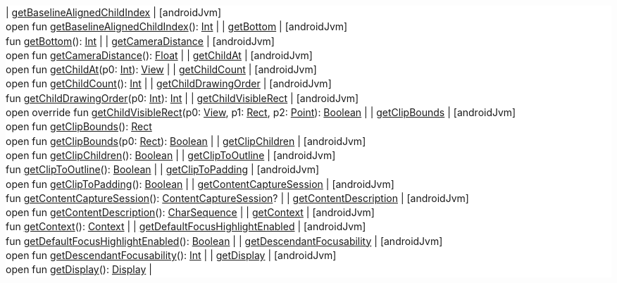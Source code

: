 | [getBaselineAlignedChildIndex](../-m-l-s-thumbs-bar/index.html#1535525930%2FFunctions%2F-1202460562) | [androidJvm]<br>open fun [getBaselineAlignedChildIndex](../-m-l-s-thumbs-bar/index.html#1535525930%2FFunctions%2F-1202460562)(): [Int](https://kotlinlang.org/api/latest/jvm/stdlib/kotlin/-int/index.html) |
| [getBottom](../-m-l-s-thumbs-bar/index.html#-716147461%2FFunctions%2F-1202460562) | [androidJvm]<br>fun [getBottom](../-m-l-s-thumbs-bar/index.html#-716147461%2FFunctions%2F-1202460562)(): [Int](https://kotlinlang.org/api/latest/jvm/stdlib/kotlin/-int/index.html) |
| [getCameraDistance](../-m-l-s-thumbs-bar/index.html#450270924%2FFunctions%2F-1202460562) | [androidJvm]<br>open fun [getCameraDistance](../-m-l-s-thumbs-bar/index.html#450270924%2FFunctions%2F-1202460562)(): [Float](https://kotlinlang.org/api/latest/jvm/stdlib/kotlin/-float/index.html) |
| [getChildAt](../-m-l-s-thumbs-bar/index.html#1161878370%2FFunctions%2F-1202460562) | [androidJvm]<br>open fun [getChildAt](../-m-l-s-thumbs-bar/index.html#1161878370%2FFunctions%2F-1202460562)(p0: [Int](https://kotlinlang.org/api/latest/jvm/stdlib/kotlin/-int/index.html)): [View](https://developer.android.com/reference/kotlin/android/view/View.html) |
| [getChildCount](../-m-l-s-thumbs-bar/index.html#-818730124%2FFunctions%2F-1202460562) | [androidJvm]<br>open fun [getChildCount](../-m-l-s-thumbs-bar/index.html#-818730124%2FFunctions%2F-1202460562)(): [Int](https://kotlinlang.org/api/latest/jvm/stdlib/kotlin/-int/index.html) |
| [getChildDrawingOrder](../-m-l-s-thumbs-bar/index.html#-813716443%2FFunctions%2F-1202460562) | [androidJvm]<br>fun [getChildDrawingOrder](../-m-l-s-thumbs-bar/index.html#-813716443%2FFunctions%2F-1202460562)(p0: [Int](https://kotlinlang.org/api/latest/jvm/stdlib/kotlin/-int/index.html)): [Int](https://kotlinlang.org/api/latest/jvm/stdlib/kotlin/-int/index.html) |
| [getChildVisibleRect](../-m-l-s-thumbs-bar/index.html#-1454462350%2FFunctions%2F-1202460562) | [androidJvm]<br>open override fun [getChildVisibleRect](../-m-l-s-thumbs-bar/index.html#-1454462350%2FFunctions%2F-1202460562)(p0: [View](https://developer.android.com/reference/kotlin/android/view/View.html), p1: [Rect](https://developer.android.com/reference/kotlin/android/graphics/Rect.html), p2: [Point](https://developer.android.com/reference/kotlin/android/graphics/Point.html)): [Boolean](https://kotlinlang.org/api/latest/jvm/stdlib/kotlin/-boolean/index.html) |
| [getClipBounds](../-m-l-s-thumbs-bar/index.html#-328555071%2FFunctions%2F-1202460562) | [androidJvm]<br>open fun [getClipBounds](../-m-l-s-thumbs-bar/index.html#-328555071%2FFunctions%2F-1202460562)(): [Rect](https://developer.android.com/reference/kotlin/android/graphics/Rect.html)<br>open fun [getClipBounds](../-m-l-s-thumbs-bar/index.html#-1330976487%2FFunctions%2F-1202460562)(p0: [Rect](https://developer.android.com/reference/kotlin/android/graphics/Rect.html)): [Boolean](https://kotlinlang.org/api/latest/jvm/stdlib/kotlin/-boolean/index.html) |
| [getClipChildren](../-m-l-s-thumbs-bar/index.html#-2010404776%2FFunctions%2F-1202460562) | [androidJvm]<br>open fun [getClipChildren](../-m-l-s-thumbs-bar/index.html#-2010404776%2FFunctions%2F-1202460562)(): [Boolean](https://kotlinlang.org/api/latest/jvm/stdlib/kotlin/-boolean/index.html) |
| [getClipToOutline](../-m-l-s-thumbs-bar/index.html#497646237%2FFunctions%2F-1202460562) | [androidJvm]<br>fun [getClipToOutline](../-m-l-s-thumbs-bar/index.html#497646237%2FFunctions%2F-1202460562)(): [Boolean](https://kotlinlang.org/api/latest/jvm/stdlib/kotlin/-boolean/index.html) |
| [getClipToPadding](../-m-l-s-thumbs-bar/index.html#-1834642195%2FFunctions%2F-1202460562) | [androidJvm]<br>open fun [getClipToPadding](../-m-l-s-thumbs-bar/index.html#-1834642195%2FFunctions%2F-1202460562)(): [Boolean](https://kotlinlang.org/api/latest/jvm/stdlib/kotlin/-boolean/index.html) |
| [getContentCaptureSession](../-m-l-s-thumbs-bar/index.html#2066185835%2FFunctions%2F-1202460562) | [androidJvm]<br>fun [getContentCaptureSession](../-m-l-s-thumbs-bar/index.html#2066185835%2FFunctions%2F-1202460562)(): [ContentCaptureSession](https://developer.android.com/reference/kotlin/android/view/contentcapture/ContentCaptureSession.html)? |
| [getContentDescription](../-m-l-s-thumbs-bar/index.html#1646944995%2FFunctions%2F-1202460562) | [androidJvm]<br>open fun [getContentDescription](../-m-l-s-thumbs-bar/index.html#1646944995%2FFunctions%2F-1202460562)(): [CharSequence](https://kotlinlang.org/api/latest/jvm/stdlib/kotlin/-char-sequence/index.html) |
| [getContext](../-m-l-s-thumbs-bar/index.html#-966243067%2FFunctions%2F-1202460562) | [androidJvm]<br>fun [getContext](../-m-l-s-thumbs-bar/index.html#-966243067%2FFunctions%2F-1202460562)(): [Context](https://developer.android.com/reference/kotlin/android/content/Context.html) |
| [getDefaultFocusHighlightEnabled](../-m-l-s-thumbs-bar/index.html#1664033634%2FFunctions%2F-1202460562) | [androidJvm]<br>fun [getDefaultFocusHighlightEnabled](../-m-l-s-thumbs-bar/index.html#1664033634%2FFunctions%2F-1202460562)(): [Boolean](https://kotlinlang.org/api/latest/jvm/stdlib/kotlin/-boolean/index.html) |
| [getDescendantFocusability](../-m-l-s-thumbs-bar/index.html#-326666664%2FFunctions%2F-1202460562) | [androidJvm]<br>open fun [getDescendantFocusability](../-m-l-s-thumbs-bar/index.html#-326666664%2FFunctions%2F-1202460562)(): [Int](https://kotlinlang.org/api/latest/jvm/stdlib/kotlin/-int/index.html) |
| [getDisplay](../-m-l-s-thumbs-bar/index.html#-1477380782%2FFunctions%2F-1202460562) | [androidJvm]<br>open fun [getDisplay](../-m-l-s-thumbs-bar/index.html#-1477380782%2FFunctions%2F-1202460562)(): [Display](https://developer.android.com/reference/kotlin/android/view/Display.html) |
